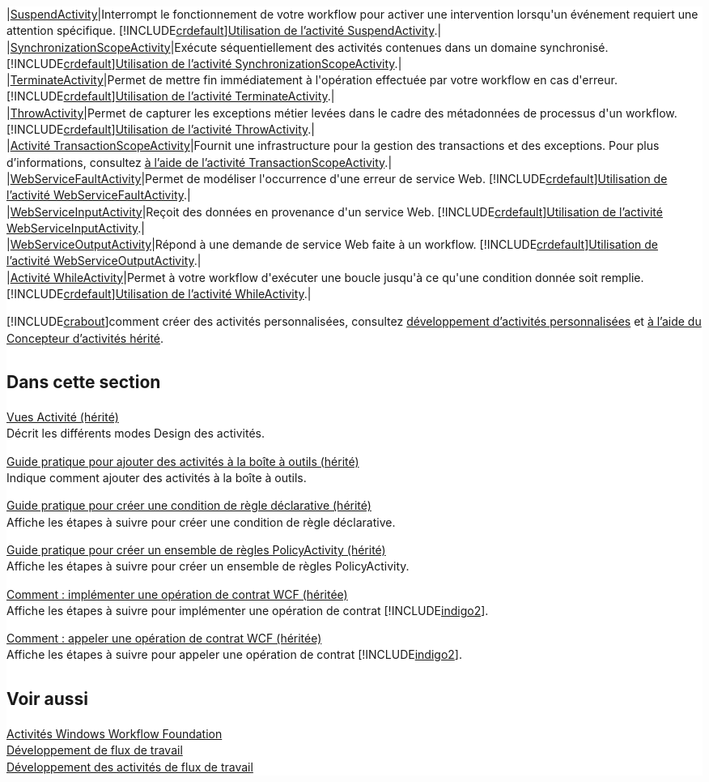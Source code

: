 |[SuspendActivity](http://go.microsoft.com/fwlink?LinkID=65056)|Interrompt le fonctionnement de votre workflow pour activer une intervention lorsqu'un événement requiert une attention spécifique. [!INCLUDE[crdefault](../test/includes/crdefault_md.md)][Utilisation de l’activité SuspendActivity](http://go.microsoft.com/fwlink?LinkID=65084).|  
|[SynchronizationScopeActivity](http://go.microsoft.com/fwlink?LinkID=65057)|Exécute séquentiellement des activités contenues dans un domaine synchronisé. [!INCLUDE[crdefault](../test/includes/crdefault_md.md)][Utilisation de l’activité SynchronizationScopeActivity](http://go.microsoft.com/fwlink?LinkID=65085).|  
|[TerminateActivity](http://go.microsoft.com/fwlink?LinkID=65058)|Permet de mettre fin immédiatement à l'opération effectuée par votre workflow en cas d'erreur. [!INCLUDE[crdefault](../test/includes/crdefault_md.md)][Utilisation de l’activité TerminateActivity](http://go.microsoft.com/fwlink?LinkID=65086).|  
|[ThrowActivity](http://go.microsoft.com/fwlink?LinkID=65059)|Permet de capturer les exceptions métier levées dans le cadre des métadonnées de processus d'un workflow. [!INCLUDE[crdefault](../test/includes/crdefault_md.md)][Utilisation de l’activité ThrowActivity](http://go.microsoft.com/fwlink?LinkID=65087).|  
|[Activité TransactionScopeActivity](http://go.microsoft.com/fwlink?LinkID=65093)|Fournit une infrastructure pour la gestion des transactions et des exceptions. Pour plus d’informations, consultez [à l’aide de l’activité TransactionScopeActivity](http://go.microsoft.com/fwlink?LinkID=65088).|  
|[WebServiceFaultActivity](http://go.microsoft.com/fwlink?LinkID=65046)|Permet de modéliser l'occurrence d'une erreur de service Web. [!INCLUDE[crdefault](../test/includes/crdefault_md.md)][Utilisation de l’activité WebServiceFaultActivity](http://go.microsoft.com/fwlink?LinkID=65089).|  
|[WebServiceInputActivity](http://go.microsoft.com/fwlink?LinkID=65047)|Reçoit des données en provenance d'un service Web. [!INCLUDE[crdefault](../test/includes/crdefault_md.md)][Utilisation de l’activité WebServiceInputActivity](http://go.microsoft.com/fwlink?LinkID=65090).|  
|[WebServiceOutputActivity](http://go.microsoft.com/fwlink?LinkID=65048)|Répond à une demande de service Web faite à un workflow. [!INCLUDE[crdefault](../test/includes/crdefault_md.md)][Utilisation de l’activité WebServiceOutputActivity](http://go.microsoft.com/fwlink?LinkID=65092).|  
|[Activité WhileActivity](http://go.microsoft.com/fwlink?LinkID=65049)|Permet à votre workflow d'exécuter une boucle jusqu'à ce qu'une condition donnée soit remplie. [!INCLUDE[crdefault](../test/includes/crdefault_md.md)][Utilisation de l’activité WhileActivity](http://go.microsoft.com/fwlink?LinkID=65091).|  
  
 [!INCLUDE[crabout](../test/includes/crabout_md.md)]comment créer des activités personnalisées, consultez [développement d’activités personnalisées](http://go.microsoft.com/fwlink?LinkID=65023) et [à l’aide du Concepteur d’activités hérité](../workflow-designer/using-the-legacy-activity-designer.md).  
  
## <a name="in-this-section"></a>Dans cette section  
 [Vues Activité (hérité)](../workflow-designer/activity-views-legacy.md)  
 Décrit les différents modes Design des activités.  
  
 [Guide pratique pour ajouter des activités à la boîte à outils (hérité)](../workflow-designer/how-to-add-activities-to-the-toolbox-legacy.md)  
 Indique comment ajouter des activités à la boîte à outils.  
  
 [Guide pratique pour créer une condition de règle déclarative (hérité)](../workflow-designer/how-to-create-a-declarative-rule-condition-legacy.md)  
 Affiche les étapes à suivre pour créer une condition de règle déclarative.  
  
 [Guide pratique pour créer un ensemble de règles PolicyActivity (hérité)](../workflow-designer/how-to-create-a-policyactivity-rule-set-legacy.md)  
 Affiche les étapes à suivre pour créer un ensemble de règles PolicyActivity.  
  
 [Comment : implémenter une opération de contrat WCF (héritée)](../workflow-designer/how-to-implement-a-windows-communication-foundation-contract-operation-legacy.md)  
 Affiche les étapes à suivre pour implémenter une opération de contrat [!INCLUDE[indigo2](../workflow-designer/includes/indigo2_md.md)].  
  
 [Comment : appeler une opération de contrat WCF (héritée)](../workflow-designer/how-to-invoke-a-windows-communication-foundation-contract-operation-legacy.md)  
 Affiche les étapes à suivre pour appeler une opération de contrat [!INCLUDE[indigo2](../workflow-designer/includes/indigo2_md.md)].  
  
## <a name="see-also"></a>Voir aussi  
 [Activités Windows Workflow Foundation](http://go.microsoft.com/fwlink?LinkID=65005)   
 [Développement de flux de travail](http://go.microsoft.com/fwlink?LinkID=65010)   
 [Développement des activités de flux de travail](http://go.microsoft.com/fwlink?LinkID=65023)